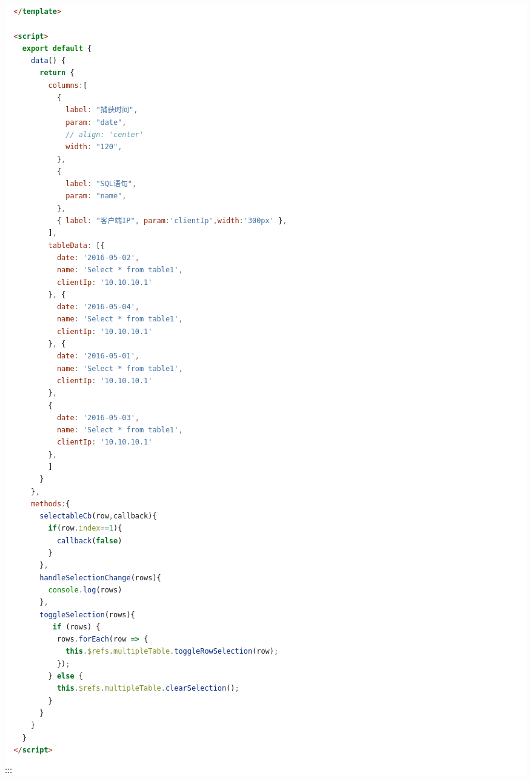 ```html
  </template>

  <script>
    export default {
      data() {
        return {
          columns:[
            {
              label: "捕获时间",
              param: "date",
              // align: 'center'
              width: "120",
            },
            {
              label: "SQL语句",
              param: "name",
            },
            { label: "客户端IP", param:'clientIp',width:'300px' },
          ],
          tableData: [{
            date: '2016-05-02',
            name: 'Select * from table1',
            clientIp: '10.10.10.1'
          }, {
            date: '2016-05-04',
            name: 'Select * from table1',
            clientIp: '10.10.10.1'
          }, {
            date: '2016-05-01',
            name: 'Select * from table1',
            clientIp: '10.10.10.1'
          }, 
          {
            date: '2016-05-03',
            name: 'Select * from table1',
            clientIp: '10.10.10.1'
          },
          ]
        }
      },
      methods:{
        selectableCb(row,callback){
          if(row.index==1){
            callback(false)
          }
        },
        handleSelectionChange(rows){
          console.log(rows)
        },
        toggleSelection(rows){
           if (rows) {
            rows.forEach(row => {
              this.$refs.multipleTable.toggleRowSelection(row);
            });
          } else {
            this.$refs.multipleTable.clearSelection();
          }
        }
      }
    }
  </script>
```
:::